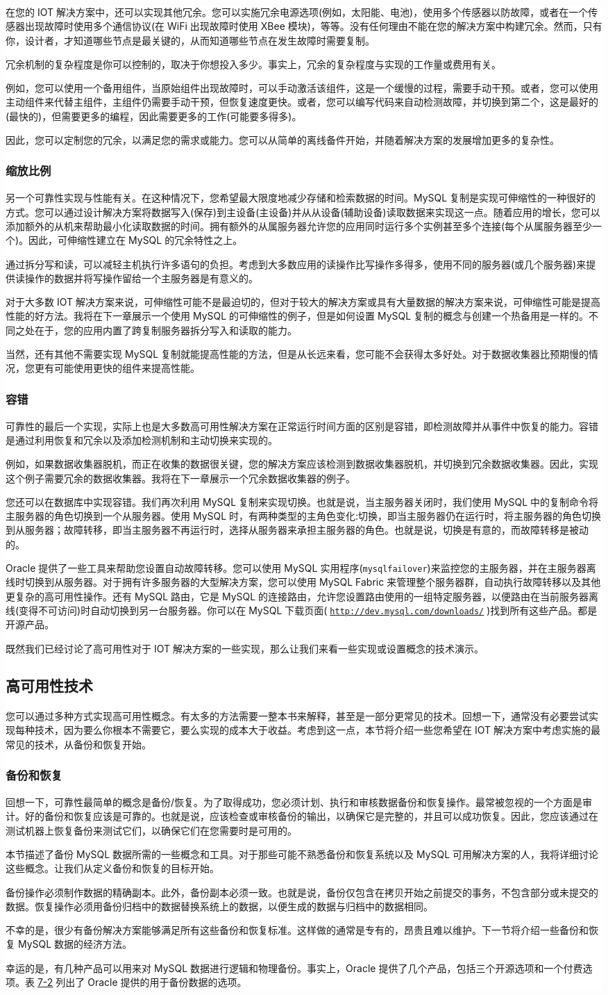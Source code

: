 在您的 IOT 解决方案中，还可以实现其他冗余。您可以实施冗余电源选项(例如，太阳能、电池)，使用多个传感器以防故障，或者在一个传感器出现故障时使用多个通信协议(在 WiFi 出现故障时使用 XBee 模块)，等等。没有任何理由不能在您的解决方案中构建冗余。然而，只有你，设计者，才知道哪些节点是最关键的，从而知道哪些节点在发生故障时需要复制。

冗余机制的复杂程度是你可以控制的，取决于你想投入多少。事实上，冗余的复杂程度与实现的工作量或费用有关。

例如，您可以使用一个备用组件，当原始组件出现故障时，可以手动激活该组件，这是一个缓慢的过程，需要手动干预。或者，您可以使用主动组件来代替主组件，主组件仍需要手动干预，但恢复速度更快。或者，您可以编写代码来自动检测故障，并切换到第二个，这是最好的(最快的)，但需要更多的编程，因此需要更多的工作(可能要多得多)。

因此，您可以定制您的冗余，以满足您的需求或能力。您可以从简单的离线备件开始，并随着解决方案的发展增加更多的复杂性。

### 缩放比例

另一个可靠性实现与性能有关。在这种情况下，您希望最大限度地减少存储和检索数据的时间。MySQL 复制是实现可伸缩性的一种很好的方式。您可以通过设计解决方案将数据写入(保存)到主设备(主设备)并从从设备(辅助设备)读取数据来实现这一点。随着应用的增长，您可以添加额外的从机来帮助最小化读取数据的时间。拥有额外的从属服务器允许您的应用同时运行多个实例甚至多个连接(每个从属服务器至少一个)。因此，可伸缩性建立在 MySQL 的冗余特性之上。

通过拆分写和读，可以减轻主机执行许多语句的负担。考虑到大多数应用的读操作比写操作多得多，使用不同的服务器(或几个服务器)来提供读操作的数据并将写操作留给一个主服务器是有意义的。

对于大多数 IOT 解决方案来说，可伸缩性可能不是最迫切的，但对于较大的解决方案或具有大量数据的解决方案来说，可伸缩性可能是提高性能的好方法。我将在下一章展示一个使用 MySQL 的可伸缩性的例子，但是如何设置 MySQL 复制的概念与创建一个热备用是一样的。不同之处在于，您的应用内置了跨复制服务器拆分写入和读取的能力。

当然，还有其他不需要实现 MySQL 复制就能提高性能的方法，但是从长远来看，您可能不会获得太多好处。对于数据收集器比预期慢的情况，您更有可能使用更快的组件来提高性能。

### 容错

可靠性的最后一个实现，实际上也是大多数高可用性解决方案在正常运行时间方面的区别是容错，即检测故障并从事件中恢复的能力。容错是通过利用恢复和冗余以及添加检测机制和主动切换来实现的。

例如，如果数据收集器脱机，而正在收集的数据很关键，您的解决方案应该检测到数据收集器脱机，并切换到冗余数据收集器。因此，实现这个例子需要冗余的数据收集器。我将在下一章展示一个冗余数据收集器的例子。

您还可以在数据库中实现容错。我们再次利用 MySQL 复制来实现切换。也就是说，当主服务器关闭时，我们使用 MySQL 中的复制命令将主服务器的角色切换到一个从服务器。使用 MySQL 时，有两种类型的主角色变化:切换，即当主服务器仍在运行时，将主服务器的角色切换到从服务器；故障转移，即当主服务器不再运行时，选择从服务器来承担主服务器的角色。也就是说，切换是有意的，而故障转移是被动的。

Oracle 提供了一些工具来帮助您设置自动故障转移。您可以使用 MySQL 实用程序(`mysqlfailover`)来监控您的主服务器，并在主服务器离线时切换到从服务器。对于拥有许多服务器的大型解决方案，您可以使用 MySQL Fabric 来管理整个服务器群，自动执行故障转移以及其他更复杂的高可用性操作。还有 MySQL 路由，它是 MySQL 的连接路由，允许您设置路由使用的一组特定服务器，以便路由在当前服务器离线(变得不可访问)时自动切换到另一台服务器。你可以在 MySQL 下载页面( [`http://dev.mysql.com/downloads/`](http://dev.mysql.com/downloads/) )找到所有这些产品。都是开源产品。

既然我们已经讨论了高可用性对于 IOT 解决方案的一些实现，那么让我们来看一些实现或设置概念的技术演示。

## 高可用性技术

您可以通过多种方式实现高可用性概念。有太多的方法需要一整本书来解释，甚至是一部分更常见的技术。回想一下，通常没有必要尝试实现每种技术，因为要么你根本不需要它，要么实现的成本大于收益。考虑到这一点，本节将介绍一些您希望在 IOT 解决方案中考虑实施的最常见的技术，从备份和恢复开始。

### 备份和恢复

回想一下，可靠性最简单的概念是备份/恢复。为了取得成功，您必须计划、执行和审核数据备份和恢复操作。最常被忽视的一个方面是审计。好的备份和恢复应该是可靠的。也就是说，应该检查或审核备份的输出，以确保它是完整的，并且可以成功恢复。因此，您应该通过在测试机器上恢复备份来测试它们，以确保它们在您需要时是可用的。

本节描述了备份 MySQL 数据所需的一些概念和工具。对于那些可能不熟悉备份和恢复系统以及 MySQL 可用解决方案的人，我将详细讨论这些概念。让我们从定义备份和恢复的目标开始。

备份操作必须制作数据的精确副本。此外，备份副本必须一致。也就是说，备份仅包含在拷贝开始之前提交的事务，不包含部分或未提交的数据。恢复操作必须用备份归档中的数据替换系统上的数据，以便生成的数据与归档中的数据相同。

不幸的是，很少有备份解决方案能够满足所有这些备份和恢复标准。这样做的通常是专有的，昂贵且难以维护。下一节将介绍一些备份和恢复 MySQL 数据的经济方法。

幸运的是，有几种产品可以用来对 MySQL 数据进行逻辑和物理备份。事实上，Oracle 提供了几个产品，包括三个开源选项和一个付费选项。表 [7-2](#Tab2) 列出了 Oracle 提供的用于备份数据的选项。
